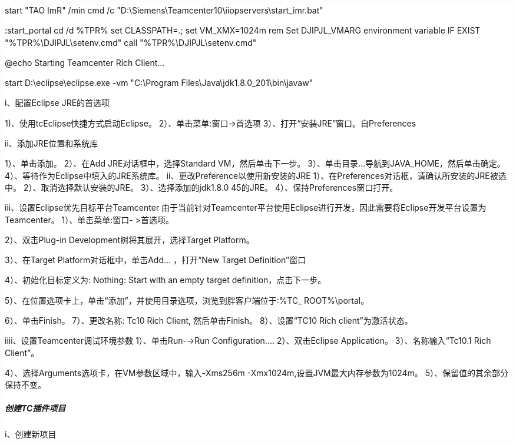 start &quot;TAO ImR&quot; /min cmd /c &quot;D:\Siemens\Teamcenter10\iiopservers\start_imr.bat&quot;

:start_portal
cd /d %TPR%
set CLASSPATH=.;
set VM_XMX=1024m
rem Set DJIPJL_VMARG environment variable
IF EXIST &quot;%TPR%\DJIPJL\setenv.cmd&quot; call &quot;%TPR%\DJIPJL\setenv.cmd&quot;

@echo Starting Teamcenter Rich Client...

start D:\eclipse\eclipse.exe -vm &quot;C:\Program Files\Java\jdk1.8.0_201\bin\javaw&quot;
</code></pre>

<p>i、配置Eclipse JRE的首选项</p>

<p>1)、使用tcEclipse快捷方式启动Eclipse。
2）、单击菜单:窗口→首选项
3）、打开“安装JRE”窗口。自Preferences</p>

<p>ii、添加JRE位置和系统库</p>

<p>1）、单击添加。
2）、在Add JRE对话框中，选择Standard VM，然后单击下一步。
3）、单击目录&hellip;导航到JAVA_HOME，然后单击确定。
4）、等待作为Eclipse中填入的JRE系统库。
ii、更改Preference以使用新安装的JRE
1）、在Preferences对话框，请确认所安装的JRE被选中。
2）、取消选择默认安装的JRE。
3）、选择添加的jdk1.8.0 45的JRE。
4）、保持Preferences窗口打开。</p>

<p>iii、设置Eclipse优先目标平台Teamcenter
由于当前针对Teamcenter平台使用Eclipse进行开发，因此需要将Eclipse开发平台设置为Teamcenter。
1）、单击菜单:窗口- &gt;首选项。</p>

<p>2）、双击Plug-in Development树将其展开，选择Target Platform。</p>

<p>3）、在Target Platform对话框中，单击Add&hellip; ，打开“New Target Definition&rdquo;窗口</p>

<p>4）、初始化目标定义为: Nothing: Start with an empty target definition，点击下一步。</p>

<p>5）、在位置选项卡上，单击“添加”，并使用目录选项，浏览到胖客户端位于:%TC_ ROOT%\portal。</p>

<p>6）、单击Finish。
7）、更改名称: Tc10 Rich Client, 然后单击Finish。
8）、设置“TC10 Rich client&rdquo;为激活状态。</p>

<p>iiii、设置Teamcenter调试环境参数
1）、单击Run-→Run Configuration&hellip;.
2）、双击Eclipse Application。
3）、名称输入“Tc10.1 Rich Client&rdquo;。</p>

<p>4）、选择Arguments选项卡，在VM参数区域中，输入-Xms256m -Xmx1024m,设置JVM最大内存参数为1024m。
5）、保留值的其余部分保持不变。</p>

<h5 id="创建tc插件项目">创建TC插件项目</h5>

<p>i、创建新项目</p>
